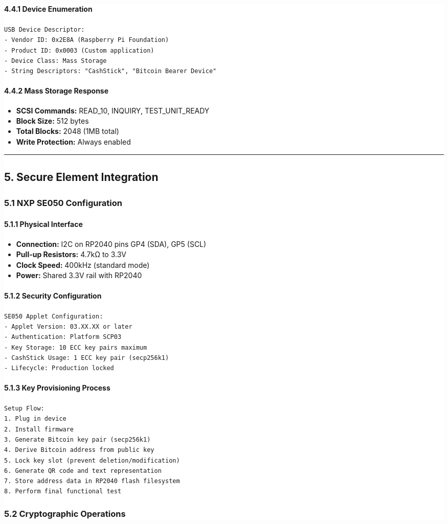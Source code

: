 #### 4.4.1 Device Enumeration
```
USB Device Descriptor:
- Vendor ID: 0x2E8A (Raspberry Pi Foundation)
- Product ID: 0x0003 (Custom application)
- Device Class: Mass Storage
- String Descriptors: "CashStick", "Bitcoin Bearer Device"
```

#### 4.4.2 Mass Storage Response
- **SCSI Commands:** READ_10, INQUIRY, TEST_UNIT_READY
- **Block Size:** 512 bytes
- **Total Blocks:** 2048 (1MB total)
- **Write Protection:** Always enabled

---

## 5. Secure Element Integration

### 5.1 NXP SE050 Configuration

#### 5.1.1 Physical Interface
- **Connection:** I2C on RP2040 pins GP4 (SDA), GP5 (SCL)
- **Pull-up Resistors:** 4.7kΩ to 3.3V
- **Clock Speed:** 400kHz (standard mode)
- **Power:** Shared 3.3V rail with RP2040

#### 5.1.2 Security Configuration
```
SE050 Applet Configuration:
- Applet Version: 03.XX.XX or later  
- Authentication: Platform SCP03
- Key Storage: 10 ECC key pairs maximum
- CashStick Usage: 1 ECC key pair (secp256k1)
- Lifecycle: Production locked
```

#### 5.1.3 Key Provisioning Process
```
Setup Flow:
1. Plug in device
2. Install firmware
3. Generate Bitcoin key pair (secp256k1)
4. Derive Bitcoin address from public key
5. Lock key slot (prevent deletion/modification)
6. Generate QR code and text representation
7. Store address data in RP2040 flash filesystem
8. Perform final functional test
```

### 5.2 Cryptographic Operations
